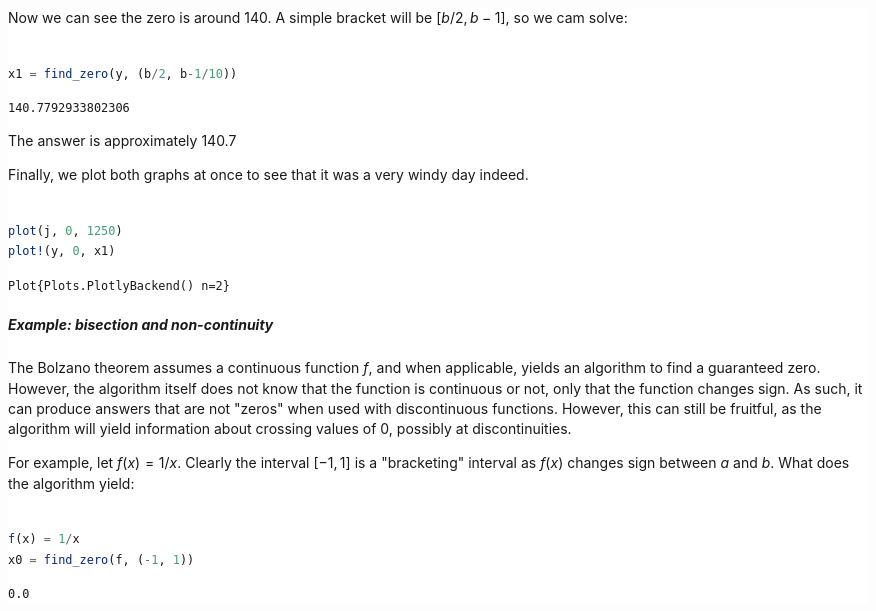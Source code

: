 Now we can see the zero is around 140. A simple bracket will be $[b/2, b-1]$, so we cam solve:

````julia

x1 = find_zero(y, (b/2, b-1/10))
````


````
140.7792933802306
````





The answer is approximately $140.7$


Finally, we plot both graphs at once to see that it was a very windy
day indeed.

````julia

plot(j, 0, 1250)
plot!(y, 0, x1)
````


````
Plot{Plots.PlotlyBackend() n=2}
````





##### Example: bisection and non-continuity

The Bolzano theorem assumes a continuous function $f$, and when
applicable, yields an algorithm to find a guaranteed zero. However,
the algorithm itself does not know that the function is continuous or
not, only that the function changes sign. As such, it can produce
answers that are not "zeros" when used with discontinuous
functions. However, this can still be fruitful, as the algorithm will
yield information about crossing values of $0$, possibly at
discontinuities.

For example, let $f(x) = 1/x$. Clearly the interval $[-1,1]$ is a
"bracketing" interval as $f(x)$ changes sign between $a$ and $b$. What
does the algorithm yield:

````julia

f(x) = 1/x
x0 = find_zero(f, (-1, 1))
````


````
0.0
````

